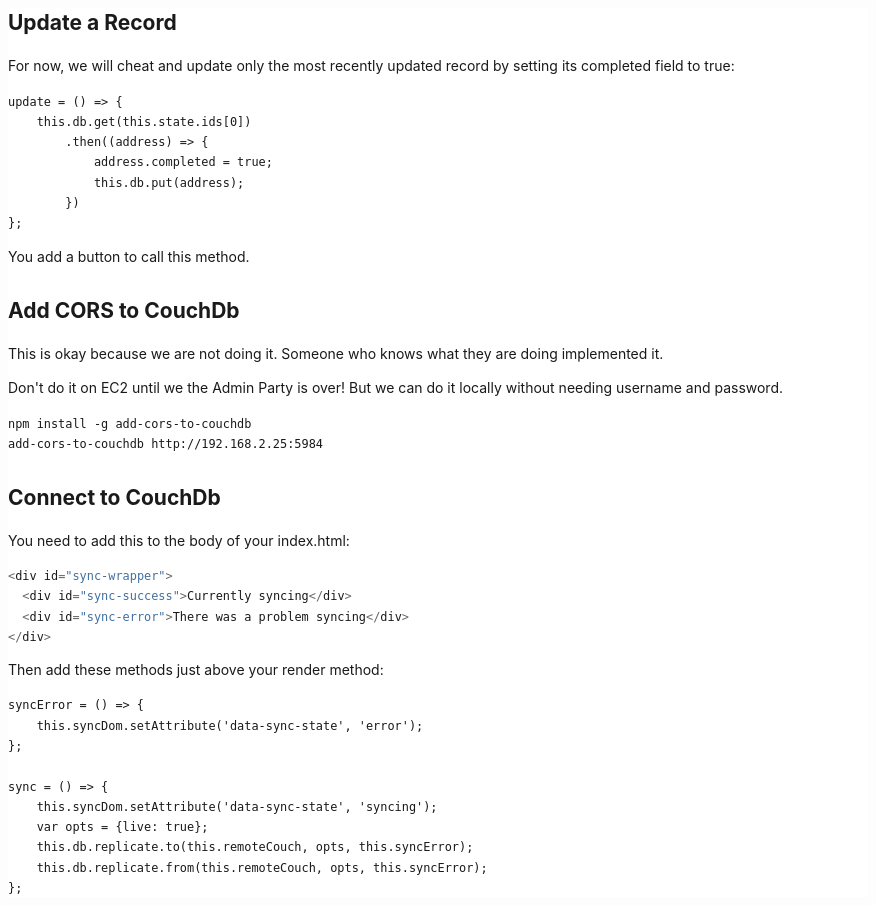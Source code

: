 ## Update a Record

For now, we will cheat and update only the most recently updated record by setting its completed field to true:

```
update = () => {
    this.db.get(this.state.ids[0])
        .then((address) => {
            address.completed = true;
            this.db.put(address);
        })
};
```

You add a button to call this method.

## Add CORS to CouchDb

This is okay because we are not doing it. Someone who knows what they are doing implemented it.

Don't do it on EC2 until we the Admin Party is over! But we can do it locally without needing username and password.

```
npm install -g add-cors-to-couchdb
add-cors-to-couchdb http://192.168.2.25:5984
```

## Connect to CouchDb

You need to add this to the body of your index.html:

```javascript
<div id="sync-wrapper">
  <div id="sync-success">Currently syncing</div>
  <div id="sync-error">There was a problem syncing</div>
</div>
```

Then add these methods just above your render method:


```
syncError = () => {
    this.syncDom.setAttribute('data-sync-state', 'error');
};

sync = () => {
    this.syncDom.setAttribute('data-sync-state', 'syncing');
    var opts = {live: true};
    this.db.replicate.to(this.remoteCouch, opts, this.syncError);
    this.db.replicate.from(this.remoteCouch, opts, this.syncError);
};
```


[pdb]: https://pouchdb.com/
[pdbgs]: https://pouchdb.com/getting-started.html
[cdt]: https://developers.google.com/web/tools/chrome-devtools/manage-data/local-storage
[fft]: https://developer.mozilla.org/en-US/docs/Tools/Storage_Inspector
[pdbd]: http://www.ccalvert.net/books/CloudNotes/Assignments/React/ReactAddressEditDialog.html#data-cycle